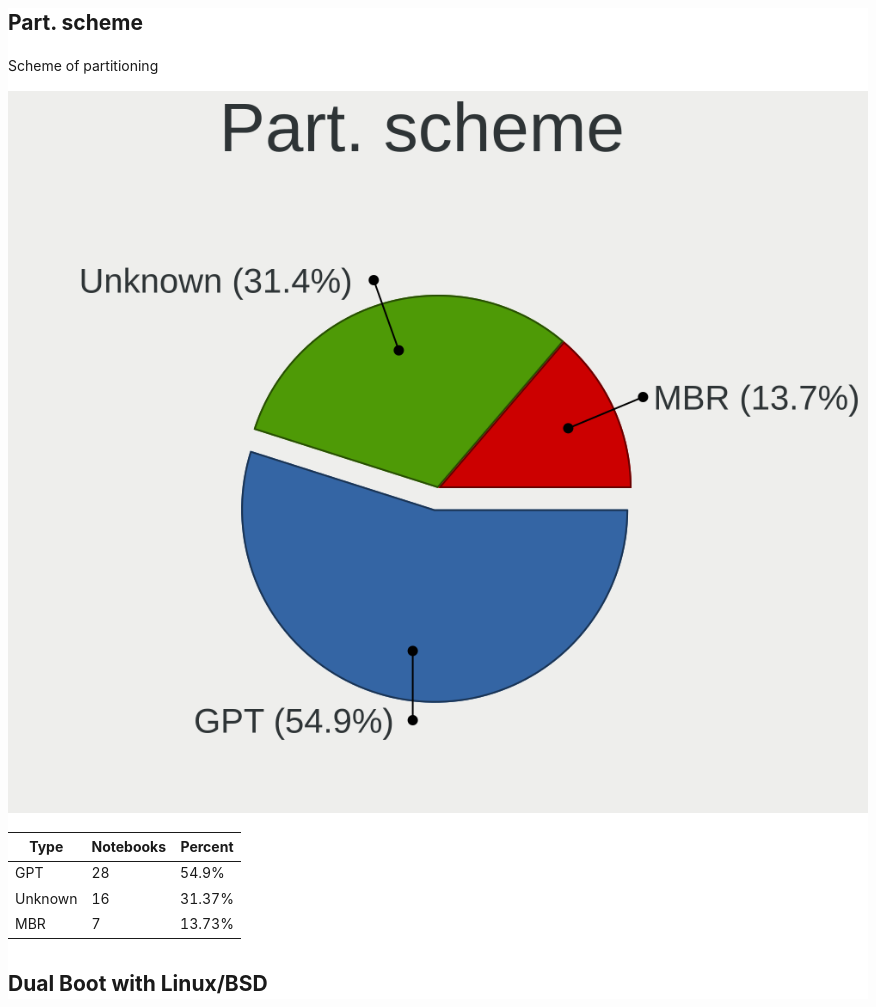 Part. scheme
------------

Scheme of partitioning

![Part. scheme](./images/pie_chart/os_part_scheme.svg)


| Type    | Notebooks | Percent |
|---------|-----------|---------|
| GPT     | 28        | 54.9%   |
| Unknown | 16        | 31.37%  |
| MBR     | 7         | 13.73%  |

Dual Boot with Linux/BSD
------------------------
